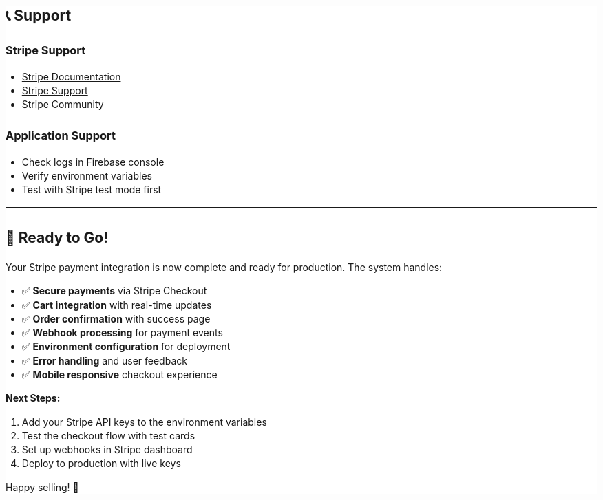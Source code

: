## 📞 **Support**

### **Stripe Support**
- [Stripe Documentation](https://stripe.com/docs)
- [Stripe Support](https://support.stripe.com/)
- [Stripe Community](https://github.com/stripe/stripe-node)

### **Application Support**
- Check logs in Firebase console
- Verify environment variables
- Test with Stripe test mode first

---

## 🎉 **Ready to Go!**

Your Stripe payment integration is now complete and ready for production. The system handles:

- ✅ **Secure payments** via Stripe Checkout
- ✅ **Cart integration** with real-time updates
- ✅ **Order confirmation** with success page
- ✅ **Webhook processing** for payment events
- ✅ **Environment configuration** for deployment
- ✅ **Error handling** and user feedback
- ✅ **Mobile responsive** checkout experience

**Next Steps:**
1. Add your Stripe API keys to the environment variables
2. Test the checkout flow with test cards
3. Set up webhooks in Stripe dashboard
4. Deploy to production with live keys

Happy selling! 🚀
